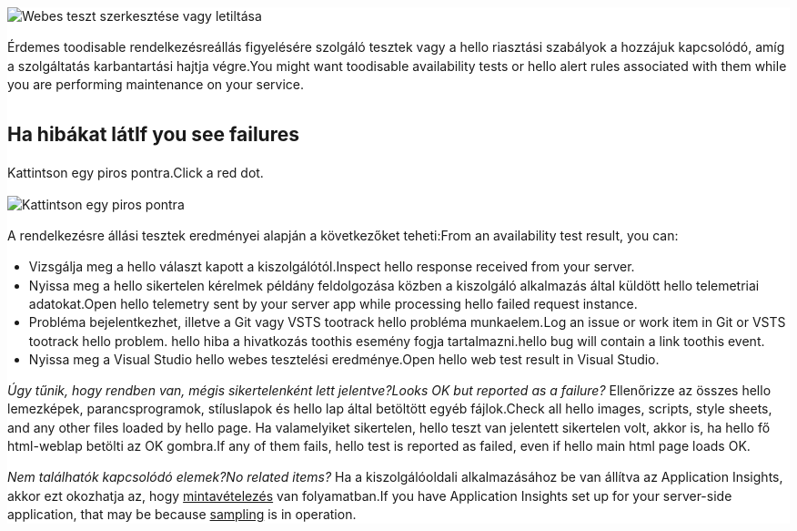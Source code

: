 ![Webes teszt szerkesztése vagy letiltása](./media/app-insights-monitor-web-app-availability/19-availEdit-3.png)

<span data-ttu-id="7fa34-179">Érdemes toodisable rendelkezésreállás figyelésére szolgáló tesztek vagy a hello riasztási szabályok a hozzájuk kapcsolódó, amíg a szolgáltatás karbantartási hajtja végre.</span><span class="sxs-lookup"><span data-stu-id="7fa34-179">You might want toodisable availability tests or hello alert rules associated with them while you are performing maintenance on your service.</span></span> 

## <span data-ttu-id="7fa34-180"><a name="failures"></a>Ha hibákat lát</span><span class="sxs-lookup"><span data-stu-id="7fa34-180"><a name="failures"></a>If you see failures</span></span>
<span data-ttu-id="7fa34-181">Kattintson egy piros pontra.</span><span class="sxs-lookup"><span data-stu-id="7fa34-181">Click a red dot.</span></span>

![Kattintson egy piros pontra](./media/app-insights-monitor-web-app-availability/open-instance-3.png)


<span data-ttu-id="7fa34-183">A rendelkezésre állási tesztek eredményei alapján a következőket teheti:</span><span class="sxs-lookup"><span data-stu-id="7fa34-183">From an availability test result, you can:</span></span>

* <span data-ttu-id="7fa34-184">Vizsgálja meg a hello választ kapott a kiszolgálótól.</span><span class="sxs-lookup"><span data-stu-id="7fa34-184">Inspect hello response received from your server.</span></span>
* <span data-ttu-id="7fa34-185">Nyissa meg a hello sikertelen kérelmek példány feldolgozása közben a kiszolgáló alkalmazás által küldött hello telemetriai adatokat.</span><span class="sxs-lookup"><span data-stu-id="7fa34-185">Open hello telemetry sent by your server app while processing hello failed request instance.</span></span>
* <span data-ttu-id="7fa34-186">Probléma bejelentkezhet, illetve a Git vagy VSTS tootrack hello probléma munkaelem.</span><span class="sxs-lookup"><span data-stu-id="7fa34-186">Log an issue or work item in Git or VSTS tootrack hello problem.</span></span> <span data-ttu-id="7fa34-187">hello hiba a hivatkozás toothis esemény fogja tartalmazni.</span><span class="sxs-lookup"><span data-stu-id="7fa34-187">hello bug will contain a link toothis event.</span></span>
* <span data-ttu-id="7fa34-188">Nyissa meg a Visual Studio hello webes tesztelési eredménye.</span><span class="sxs-lookup"><span data-stu-id="7fa34-188">Open hello web test result in Visual Studio.</span></span>


<span data-ttu-id="7fa34-189">*Úgy tűnik, hogy rendben van, mégis sikertelenként lett jelentve?*</span><span class="sxs-lookup"><span data-stu-id="7fa34-189">*Looks OK but reported as a failure?*</span></span> <span data-ttu-id="7fa34-190">Ellenőrizze az összes hello lemezképek, parancsprogramok, stíluslapok és hello lap által betöltött egyéb fájlok.</span><span class="sxs-lookup"><span data-stu-id="7fa34-190">Check all hello images, scripts, style sheets, and any other files loaded by hello page.</span></span> <span data-ttu-id="7fa34-191">Ha valamelyiket sikertelen, hello teszt van jelentett sikertelen volt, akkor is, ha hello fő html-weblap betölti az OK gombra.</span><span class="sxs-lookup"><span data-stu-id="7fa34-191">If any of them fails, hello test is reported as failed, even if hello main html page loads OK.</span></span>

<span data-ttu-id="7fa34-192">*Nem találhatók kapcsolódó elemek?*</span><span class="sxs-lookup"><span data-stu-id="7fa34-192">*No related items?*</span></span> <span data-ttu-id="7fa34-193">Ha a kiszolgálóoldali alkalmazásához be van állítva az Application Insights, akkor ezt okozhatja az, hogy [mintavételezés](app-insights-sampling.md) van folyamatban.</span><span class="sxs-lookup"><span data-stu-id="7fa34-193">If you have Application Insights set up for your server-side application, that may be because [sampling](app-insights-sampling.md) is in operation.</span></span> 

